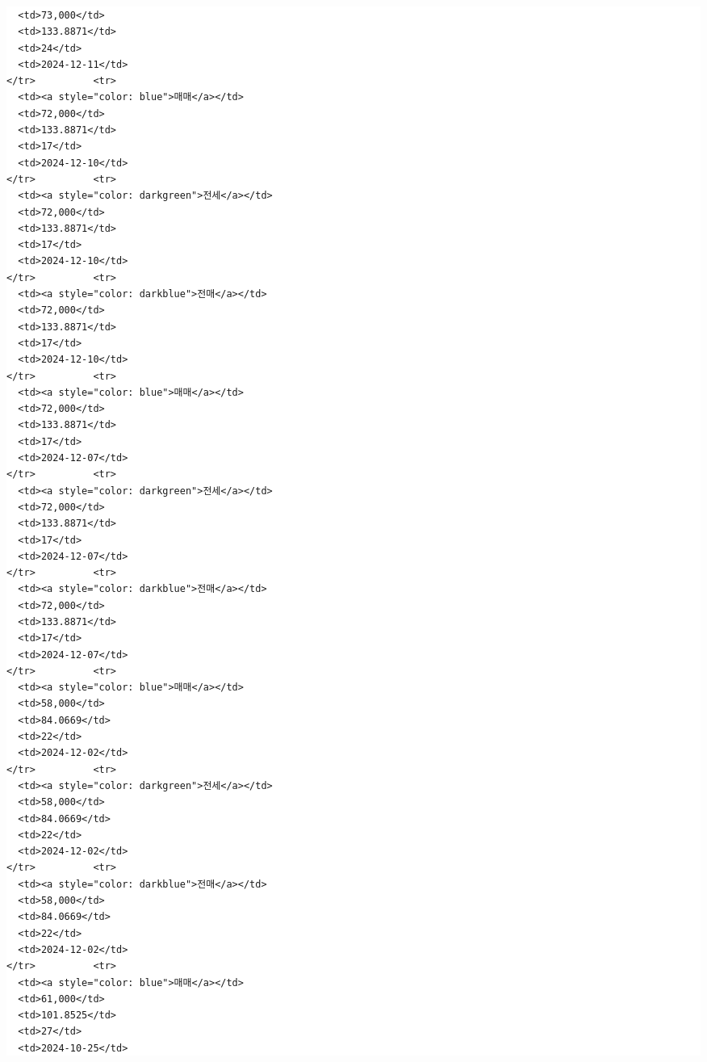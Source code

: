       <td>73,000</td>
      <td>133.8871</td>
      <td>24</td>
      <td>2024-12-11</td>
    </tr>          <tr>
      <td><a style="color: blue">매매</a></td>
      <td>72,000</td>
      <td>133.8871</td>
      <td>17</td>
      <td>2024-12-10</td>
    </tr>          <tr>
      <td><a style="color: darkgreen">전세</a></td>
      <td>72,000</td>
      <td>133.8871</td>
      <td>17</td>
      <td>2024-12-10</td>
    </tr>          <tr>
      <td><a style="color: darkblue">전매</a></td>
      <td>72,000</td>
      <td>133.8871</td>
      <td>17</td>
      <td>2024-12-10</td>
    </tr>          <tr>
      <td><a style="color: blue">매매</a></td>
      <td>72,000</td>
      <td>133.8871</td>
      <td>17</td>
      <td>2024-12-07</td>
    </tr>          <tr>
      <td><a style="color: darkgreen">전세</a></td>
      <td>72,000</td>
      <td>133.8871</td>
      <td>17</td>
      <td>2024-12-07</td>
    </tr>          <tr>
      <td><a style="color: darkblue">전매</a></td>
      <td>72,000</td>
      <td>133.8871</td>
      <td>17</td>
      <td>2024-12-07</td>
    </tr>          <tr>
      <td><a style="color: blue">매매</a></td>
      <td>58,000</td>
      <td>84.0669</td>
      <td>22</td>
      <td>2024-12-02</td>
    </tr>          <tr>
      <td><a style="color: darkgreen">전세</a></td>
      <td>58,000</td>
      <td>84.0669</td>
      <td>22</td>
      <td>2024-12-02</td>
    </tr>          <tr>
      <td><a style="color: darkblue">전매</a></td>
      <td>58,000</td>
      <td>84.0669</td>
      <td>22</td>
      <td>2024-12-02</td>
    </tr>          <tr>
      <td><a style="color: blue">매매</a></td>
      <td>61,000</td>
      <td>101.8525</td>
      <td>27</td>
      <td>2024-10-25</td>